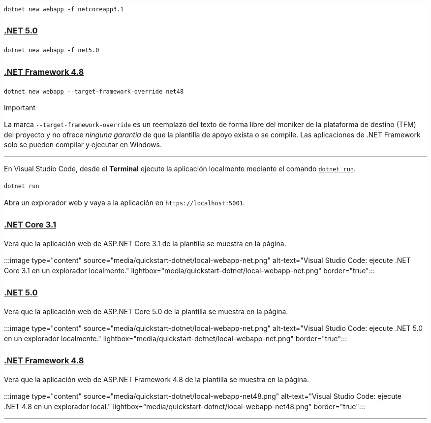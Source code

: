 ```dotnetcli
dotnet new webapp -f netcoreapp3.1
```

### <a name="net-50"></a>[.NET 5.0](#tab/net50)

```dotnetcli
dotnet new webapp -f net5.0
```

### <a name="net-framework-48"></a>[.NET Framework 4.8](#tab/netframework48)

```dotnetcli
dotnet new webapp --target-framework-override net48
```

> [!IMPORTANT]
> La marca `--target-framework-override` es un reemplazo del texto de forma libre del moniker de la plataforma de destino (TFM) del proyecto y no ofrece *ninguna garantía* de que la plantilla de apoyo exista o se compile. Las aplicaciones de .NET Framework solo se pueden compilar y ejecutar en Windows.

---

En Visual Studio Code, desde el **Terminal** ejecute la aplicación localmente mediante el comando [`dotnet run`](/dotnet/core/tools/dotnet-run).

```dotnetcli
dotnet run
```

Abra un explorador web y vaya a la aplicación en `https://localhost:5001`.


### <a name="net-core-31"></a>[.NET Core 3.1](#tab/netcore31)

Verá que la aplicación web de ASP.NET Core 3.1 de la plantilla se muestra en la página.

:::image type="content" source="media/quickstart-dotnet/local-webapp-net.png" alt-text="Visual Studio Code: ejecute .NET Core 3.1 en un explorador localmente." lightbox="media/quickstart-dotnet/local-webapp-net.png" border="true":::

### <a name="net-50"></a>[.NET 5.0](#tab/net50)

Verá que la aplicación web de ASP.NET Core 5.0 de la plantilla se muestra en la página.

:::image type="content" source="media/quickstart-dotnet/local-webapp-net.png" alt-text="Visual Studio Code: ejecute .NET 5.0 en un explorador localmente." lightbox="media/quickstart-dotnet/local-webapp-net.png" border="true":::

### <a name="net-framework-48"></a>[.NET Framework 4.8](#tab/netframework48)

Verá que la aplicación web de ASP.NET Framework 4.8 de la plantilla se muestra en la página.

:::image type="content" source="media/quickstart-dotnet/local-webapp-net48.png" alt-text="Visual Studio Code: ejecute .NET 4.8 en un explorador local." lightbox="media/quickstart-dotnet/local-webapp-net48.png" border="true":::

---

[app-service-pricing-tier]: https://azure.microsoft.com/pricing/details/app-service/?ref=microsoft.com&utm_source=microsoft.com&utm_medium=docs&utm_campaign=visualstudio